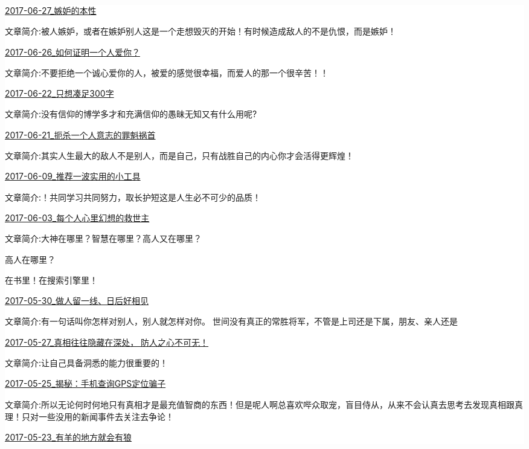[2017-06-27_嫉妒的本性](http://mp.weixin.qq.com/s?__biz=MzI0ODU5OTA4MQ==&amp;mid=2247484214&amp;idx=1&amp;sn=cff4ec5cf8d0378450908a31d539cf36&amp;chksm=e99f0470dee88d66fb69273384b520203c46785ceef6aa73e7131eeac96e445f1c2c55e431a4&amp;scene=27#wechat_redirect)

文章简介:被人嫉妒，或者在嫉妒别人这是一个走想毁灭的开始！有时候造成敌人的不是仇恨，而是嫉妒！

[2017-06-26_如何证明一个人爱你？](http://mp.weixin.qq.com/s?__biz=MzI0ODU5OTA4MQ==&amp;mid=2247484194&amp;idx=1&amp;sn=669a8078b52dccb2d3b88e7674f1d02b&amp;chksm=e99f0464dee88d72bf584c41d479e89e889ec7f9699d5da116d06ddd7ef76d7e93cb302d03fb&amp;scene=27#wechat_redirect)

文章简介:不要拒绝一个诚心爱你的人，被爱的感觉很幸福，而爱人的那一个很辛苦！！

[2017-06-22_只想凑足300字](http://mp.weixin.qq.com/s?__biz=MzI0ODU5OTA4MQ==&amp;mid=2247484189&amp;idx=1&amp;sn=cc05fca8acb0e34dec9cd4cd68785dab&amp;chksm=e99f045bdee88d4d12c894860d21f18ce5d69d4acca002975a5a9d76a93c40c0c4a396aed464&amp;scene=27#wechat_redirect)

文章简介:没有信仰的博学多才和充满信仰的愚昧无知又有什么用呢?

[2017-06-21_扼杀一个人意志的罪魁祸首](http://mp.weixin.qq.com/s?__biz=MzI0ODU5OTA4MQ==&amp;mid=2247484154&amp;idx=1&amp;sn=2e519718d1ac1e957d48a3303d1db6f9&amp;chksm=e99f05bcdee88caa8ec7cef4255d92694c866b6b16fa2753df8891a710e6868bd3e52ce782a1&amp;scene=27#wechat_redirect)

文章简介:其实人生最大的敌人不是别人，而是自己，只有战胜自己的内心你才会活得更辉煌！

[2017-06-09_推荐一波实用的小工具](http://mp.weixin.qq.com/s?__biz=MzI0ODU5OTA4MQ==&amp;mid=2247484080&amp;idx=1&amp;sn=9766f1ba48cff7b6a98a22f51832842e&amp;chksm=e99f05f6dee88ce0efc573b72bad3d97f749cb2ae0ee37553c8f0b4a463b4128539a04b17efd&amp;scene=27#wechat_redirect)

文章简介:！共同学习共同努力，取长护短这是人生必不可少的品质！

[2017-06-03_每个人心里幻想的救世主](http://mp.weixin.qq.com/s?__biz=MzI0ODU5OTA4MQ==&amp;mid=2247484071&amp;idx=1&amp;sn=5ed65160e5123d1d26604285ba772a73&amp;chksm=e99f05e1dee88cf713b4654945ebd102bbf03d72e8d8e0a0824584d0bffe659da59529189b24&amp;scene=27#wechat_redirect)

文章简介:大神在哪里？智慧在哪里？高人又在哪里？


高人在哪里？

在书里！在搜索引擎里！

[2017-05-30_做人留一线、日后好相见](http://mp.weixin.qq.com/s?__biz=MzI0ODU5OTA4MQ==&amp;mid=2247484036&amp;idx=1&amp;sn=1e7eb72b5a7eed3e3a9ea48730ec806b&amp;chksm=e99f05c2dee88cd4cdf06b27eff64bf438ac2649d648e5ef691167db9642e029d38804e8fb3f&amp;scene=27#wechat_redirect)

文章简介:有一句话叫你怎样对别人，别人就怎样对你。 世间没有真正的常胜将军，不管是上司还是下属，朋友、亲人还是

[2017-05-27_真相往往隐藏在深处，  防人之心不可无！](http://mp.weixin.qq.com/s?__biz=MzI0ODU5OTA4MQ==&amp;mid=2247484029&amp;idx=1&amp;sn=2eed7576e1d16d129dae4c5eb8d55678&amp;chksm=e99f053bdee88c2d5abce09fcd1ada7bd768e1e229b76b0528415e6925ba47e64db9c83f9d55&amp;scene=27#wechat_redirect)

文章简介:让自己具备洞悉的能力很重要的！

[2017-05-25_揭秘：手机查询GPS定位骗子](http://mp.weixin.qq.com/s?__biz=MzI0ODU5OTA4MQ==&amp;mid=2247484018&amp;idx=1&amp;sn=2ee5291ba2d54db15ff17cb34a22502c&amp;chksm=e99f0534dee88c2210572a30f46a2a5437457d9aaf3b56b16c0014fa886d317b5e61653e1999&amp;scene=27#wechat_redirect)

文章简介:所以无论何时何地只有真相才是最充值智商的东西！但是呢人啊总喜欢哔众取宠，盲目侍从，从来不会认真去思考去发现真相跟真理！只对一些没用的新闻事件去关注去争论！

[2017-05-23_有羊的地方就会有狼](http://mp.weixin.qq.com/s?__biz=MzI0ODU5OTA4MQ==&amp;mid=2247484000&amp;idx=1&amp;sn=ebb5bc1a9f3f5eab990d474ebc1dd5be&amp;chksm=e99f0526dee88c30e0265c8a5a6911572d68e81c73afda6cd4d60c4e60b29c71584c2b3d8219&amp;scene=27#wechat_redirect)

